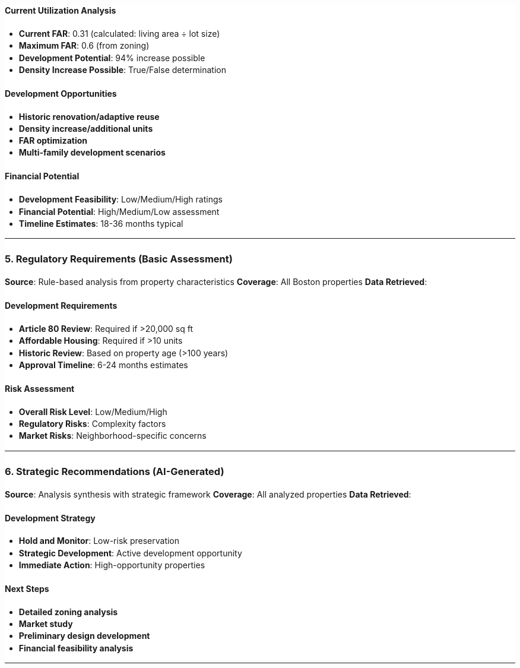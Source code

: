 #### Current Utilization Analysis
- **Current FAR**: 0.31 (calculated: living area ÷ lot size)
- **Maximum FAR**: 0.6 (from zoning)
- **Development Potential**: 94% increase possible
- **Density Increase Possible**: True/False determination

#### Development Opportunities
- **Historic renovation/adaptive reuse**
- **Density increase/additional units**  
- **FAR optimization**
- **Multi-family development scenarios**

#### Financial Potential
- **Development Feasibility**: Low/Medium/High ratings
- **Financial Potential**: High/Medium/Low assessment
- **Timeline Estimates**: 18-36 months typical

---

### **5. Regulatory Requirements (Basic Assessment)**
**Source**: Rule-based analysis from property characteristics
**Coverage**: All Boston properties
**Data Retrieved**:

#### Development Requirements
- **Article 80 Review**: Required if >20,000 sq ft
- **Affordable Housing**: Required if >10 units
- **Historic Review**: Based on property age (>100 years)
- **Approval Timeline**: 6-24 months estimates

#### Risk Assessment
- **Overall Risk Level**: Low/Medium/High
- **Regulatory Risks**: Complexity factors
- **Market Risks**: Neighborhood-specific concerns

---

### **6. Strategic Recommendations (AI-Generated)**
**Source**: Analysis synthesis with strategic framework
**Coverage**: All analyzed properties
**Data Retrieved**:

#### Development Strategy
- **Hold and Monitor**: Low-risk preservation
- **Strategic Development**: Active development opportunity
- **Immediate Action**: High-opportunity properties

#### Next Steps
- **Detailed zoning analysis**
- **Market study**  
- **Preliminary design development**
- **Financial feasibility analysis**

---